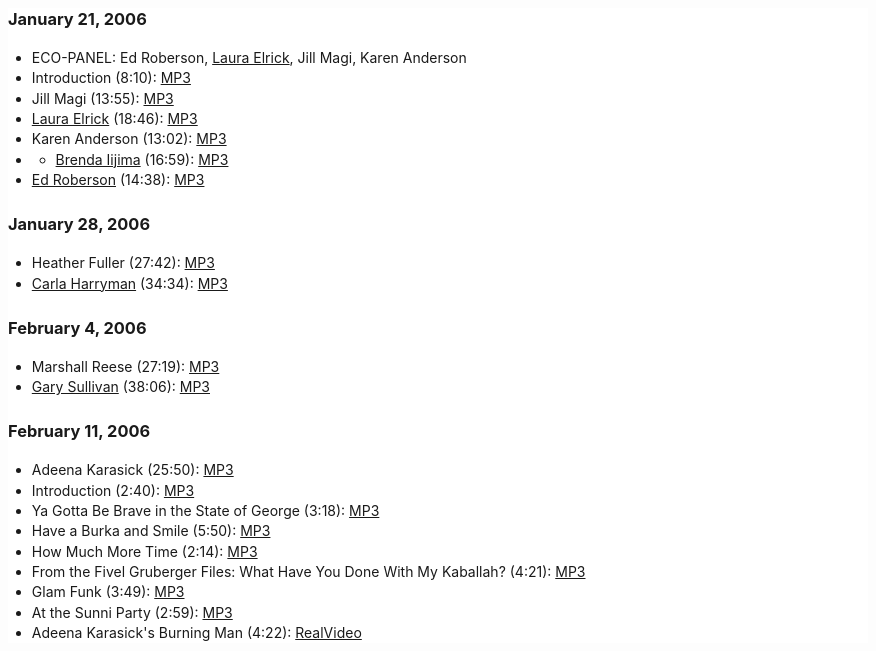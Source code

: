 
### January 21, 2006

-   ECO-PANEL: Ed Roberson, [Laura Elrick](http://writing.upenn.edu/pennsound/x/Elrick.php), Jill Magi, Karen Anderson
-   Introduction (8:10): [MP3](http://media.sas.upenn.edu/pennsound/groups/BPC/01_Intro_Segue_NY_1-21-06.mp3)
-   Jill Magi (13:55): [MP3](http://media.sas.upenn.edu/pennsound/groups/BPC/02_Jill-Magi_Segue_NY_1-21-06.mp3)
-   [Laura Elrick](http://writing.upenn.edu/pennsound/x/Elrick.php) (18:46): [MP3](http://media.sas.upenn.edu/pennsound/groups/BPC/03_Laura-Elrick_Segue_NY_1-21-06.mp3)
-   Karen Anderson (13:02): [MP3](http://media.sas.upenn.edu/pennsound/groups/BPC/04_Karen-Anderson_Segue_NY_1-21-06.mp3)
-   -   [Brenda Iijima](http://writing.upenn.edu/pennsound/x/Iijima.php) (16:59): [MP3](http://media.sas.upenn.edu/pennsound/groups/BPC/05_Brenda-Iijima_Segue_NY_1-21-06.mp3)
-   [Ed Roberson](Roberson.php) (14:38): [MP3](http://media.sas.upenn.edu/pennsound/groups/BPC/06_Ed-Roberson_Segue_NY_1-21-06.mp3)

### January 28, 2006

-   Heather Fuller (27:42): [MP3](http://media.sas.upenn.edu/pennsound/authors/Fuller/Fuller-Heather_Segue_NY_1-28-06.mp3)
-   [Carla Harryman](http://writing.upenn.edu/pennsound/x/Harryman.html) (34:34): [MP3](http://media.sas.upenn.edu/pennsound/authors/Harryman/Harryman-Carla_Segue_NY_1-28-06.mp3)

### February 4, 2006

-   Marshall Reese (27:19): [MP3](http://media.sas.upenn.edu/pennsound/authors/Reese/Reese-Marshall_Segue_NY_2-4-06.mp3)
-   [Gary Sullivan](http://writing.upenn.edu/pennsound/x/Sullivan.html) (38:06): [MP3](http://media.sas.upenn.edu/pennsound/authors/Sullivan/Sullivan-Gary_Full-reading_Segue-BPC_NY_2-4-06.mp3)

### February 11, 2006

-   Adeena Karasick (25:50): [MP3](http://media.sas.upenn.edu/pennsound/authors/Karasick/Karasick-Adeena_Segue_NY_2-11-06.mp3)
-   Introduction (2:40): [MP3](http://media.sas.upenn.edu/pennsound/authors/Karasick/Karasick-Adeena_Introduction_Segue_BPC_NY_2-11-06.mp3)
-   Ya Gotta Be Brave in the State of George (3:18): [MP3](http://media.sas.upenn.edu/pennsound/authors/Karasick/Karasick-Adeena_Gotta-be-brave_Segue_BPC_NY_2-11-06.mp3)
-   Have a Burka and Smile (5:50): [MP3](http://media.sas.upenn.edu/pennsound/authors/Karasick/Karasick-Adeena_Have-a-Burka-and-Smile_Segue_NY_2-11-06.mp3)
-   How Much More Time (2:14): [MP3](http://media.sas.upenn.edu/pennsound/authors/Karasick/Karasick-Adeena_How-Much-More-Time_Segue_BPC_NY_2-11-06.mp3)
-   From the Fivel Gruberger Files: What Have You Done With My Kaballah? (4:21): [MP3](http://media.sas.upenn.edu/pennsound/authors/Karasick/Karasick-Adeena_From-the-Fivel-Gruberger_Segue_NY_2-11-06.mp3)
-   Glam Funk (3:49): [MP3](http://media.sas.upenn.edu/pennsound/authors/Karasick/Karasick-Adeena_Glam-Funk_Segue_NY_2-11-06.mp3)
-   At the Sunni Party (2:59): [MP3](http://media.sas.upenn.edu/pennsound/authors/Karasick/Karasick-Adeena_At-the-Sunni-Party_Segue_NY_2-11-06.mp3)
-   Adeena Karasick's Burning Man (4:22): [RealVideo](http://media.sas.upenn.edu/pennsound/video/Adeena/Adeena_Burning-Man.rm)  
      